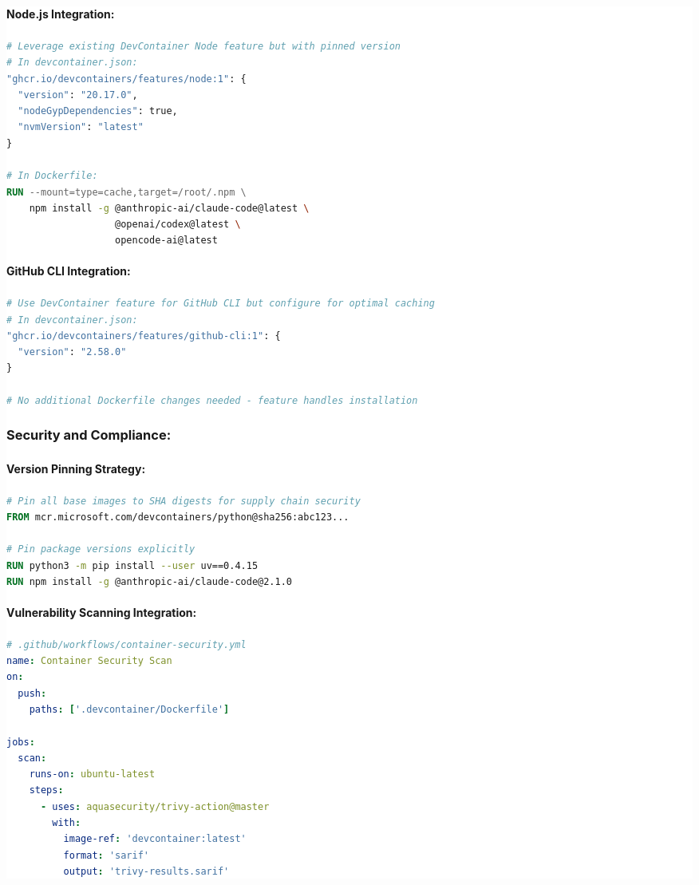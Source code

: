 #### **Node.js Integration**:
```dockerfile
# Leverage existing DevContainer Node feature but with pinned version
# In devcontainer.json:
"ghcr.io/devcontainers/features/node:1": {
  "version": "20.17.0",
  "nodeGypDependencies": true,
  "nvmVersion": "latest"
}

# In Dockerfile:
RUN --mount=type=cache,target=/root/.npm \
    npm install -g @anthropic-ai/claude-code@latest \
                   @openai/codex@latest \
                   opencode-ai@latest
```

#### **GitHub CLI Integration**:
```dockerfile
# Use DevContainer feature for GitHub CLI but configure for optimal caching
# In devcontainer.json:
"ghcr.io/devcontainers/features/github-cli:1": {
  "version": "2.58.0"
}

# No additional Dockerfile changes needed - feature handles installation
```

### Security and Compliance:

#### **Version Pinning Strategy**:
```dockerfile
# Pin all base images to SHA digests for supply chain security
FROM mcr.microsoft.com/devcontainers/python@sha256:abc123...

# Pin package versions explicitly
RUN python3 -m pip install --user uv==0.4.15
RUN npm install -g @anthropic-ai/claude-code@2.1.0
```

#### **Vulnerability Scanning Integration**:
```yaml
# .github/workflows/container-security.yml
name: Container Security Scan
on:
  push:
    paths: ['.devcontainer/Dockerfile']

jobs:
  scan:
    runs-on: ubuntu-latest
    steps:
      - uses: aquasecurity/trivy-action@master
        with:
          image-ref: 'devcontainer:latest'
          format: 'sarif'
          output: 'trivy-results.sarif'
```
